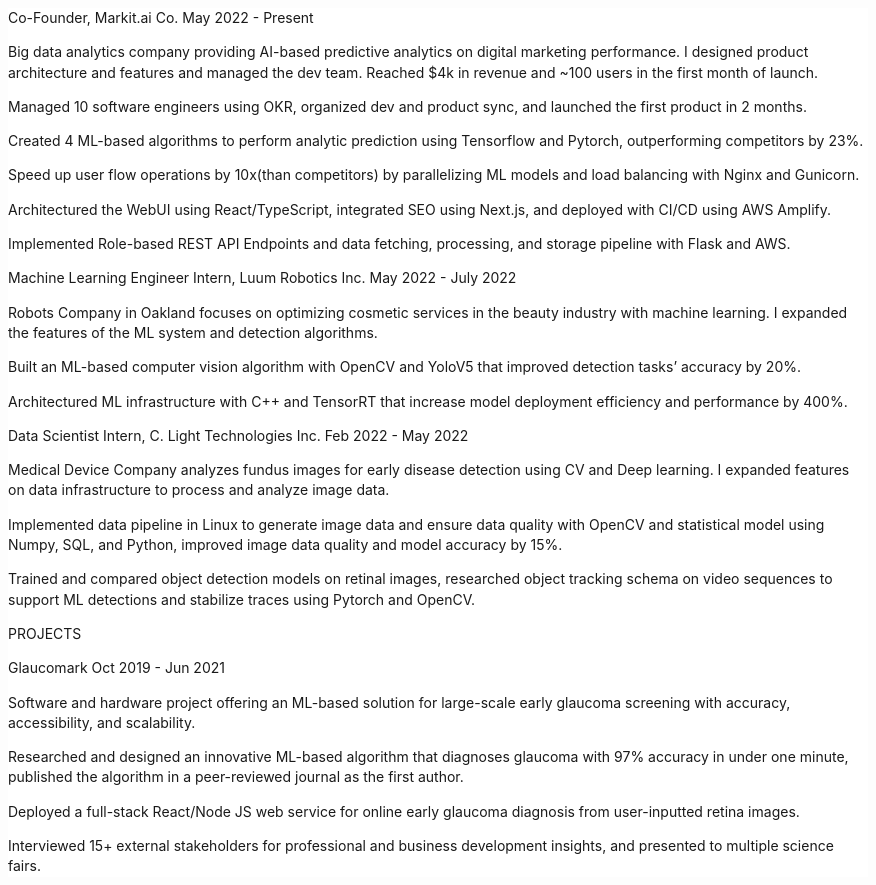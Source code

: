 

Co-Founder, Markit.ai Co.										May 2022 - Present

Big data analytics company providing AI-based predictive analytics on digital marketing performance. I designed product architecture and features and managed the dev team. Reached $4k in revenue and ~100 users in the first month of launch.

Managed 10 software engineers using OKR, organized dev and product sync, and launched the first product in 2 months. 

Created 4 ML-based algorithms to perform analytic prediction using Tensorflow and Pytorch, outperforming competitors by 23%.

Speed up user flow operations by 10x(than competitors) by parallelizing ML models and load balancing with Nginx and Gunicorn.

Architectured the WebUI using React/TypeScript, integrated SEO using Next.js, and deployed with CI/CD using AWS Amplify. 

Implemented Role-based REST API Endpoints and data fetching, processing, and storage pipeline with Flask and AWS.

Machine Learning Engineer Intern, Luum Robotics Inc.	May 2022 - July 2022

Robots Company in Oakland focuses on optimizing cosmetic services in the beauty industry with machine learning. I expanded the features of the ML system and detection algorithms.

Built an ML-based computer vision algorithm with OpenCV and YoloV5 that improved detection tasks’ accuracy by 20%.

Architectured ML infrastructure with C++ and TensorRT that increase model deployment efficiency and performance by 400%. 

Data Scientist Intern, C. Light Technologies Inc.		             				          Feb 2022 - May 2022

Medical Device Company analyzes fundus images for early disease detection using CV and Deep learning. I expanded features on data infrastructure to process and analyze image data.

Implemented data pipeline in Linux to generate image data and ensure data quality with OpenCV and statistical model using Numpy, SQL, and Python, improved image data quality and model accuracy by 15%.

Trained and compared object detection models on retinal images, researched object tracking schema on video sequences to support ML detections and stabilize traces using Pytorch and OpenCV.

PROJECTS



Glaucomark											            Oct 2019 - Jun 2021

Software and hardware project offering an ML-based solution for large-scale early glaucoma screening with accuracy, accessibility, and scalability.	

Researched and designed an innovative ML-based algorithm that diagnoses glaucoma with 97% accuracy in under one minute, published the algorithm in a peer-reviewed journal as the first author.

Deployed a full-stack React/Node JS web service for online early glaucoma diagnosis from user-inputted retina images.

Interviewed 15+ external stakeholders for professional and business development insights, and presented to multiple science fairs. 
